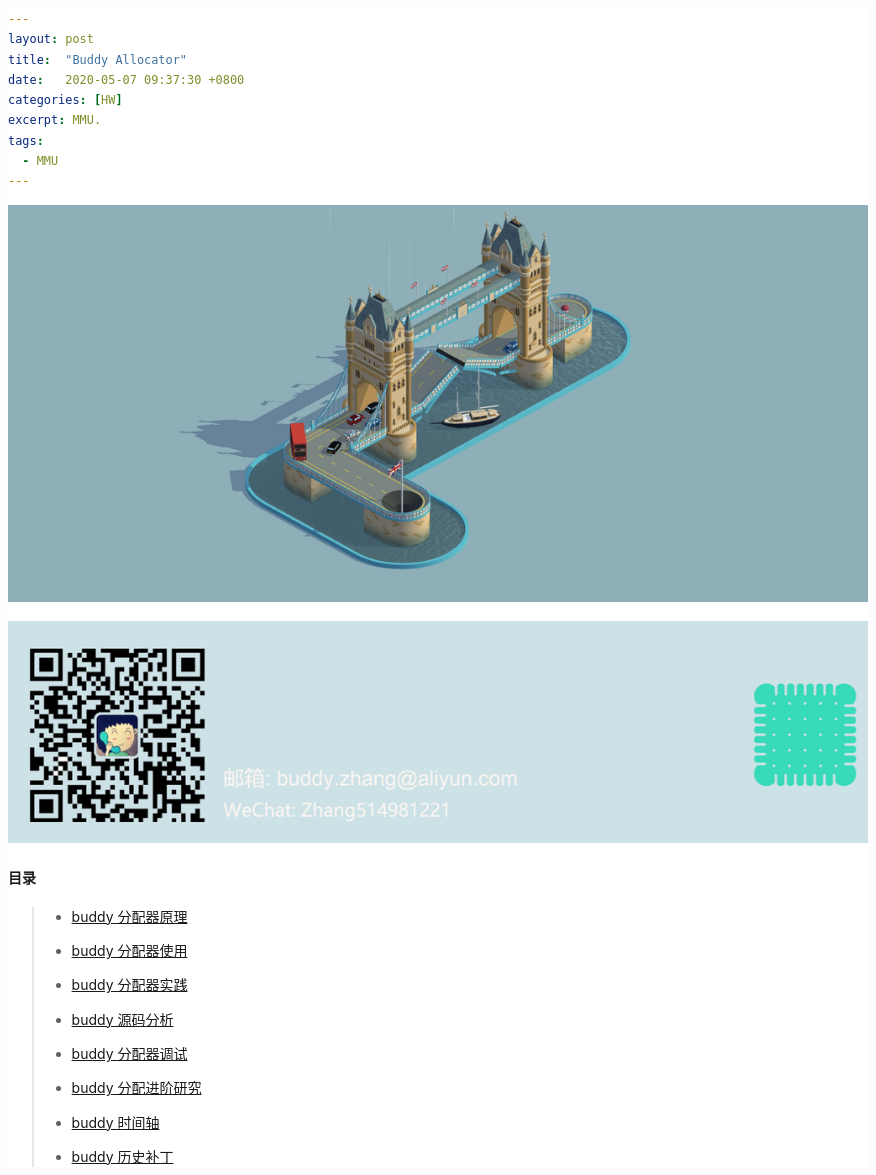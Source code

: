 ```yaml
---
layout: post
title:  "Buddy Allocator"
date:   2020-05-07 09:37:30 +0800
categories: [HW]
excerpt: MMU.
tags:
  - MMU
---
```


![](/assets/PDB/BiscuitOS/kernel/IND00000L0.PNG)

![](/assets/PDB/RPI/RPI100100.png)

#### 目录

> - [buddy 分配器原理](#A)
>
> - [buddy 分配器使用](#B)
>
> - [buddy 分配器实践](#C)
>
> - [buddy 源码分析](#D)
>
> - [buddy 分配器调试](#E)
>
> - [buddy 分配进阶研究](#F)
>
> - [buddy 时间轴](#G)
>
> - [buddy 历史补丁](#H)
